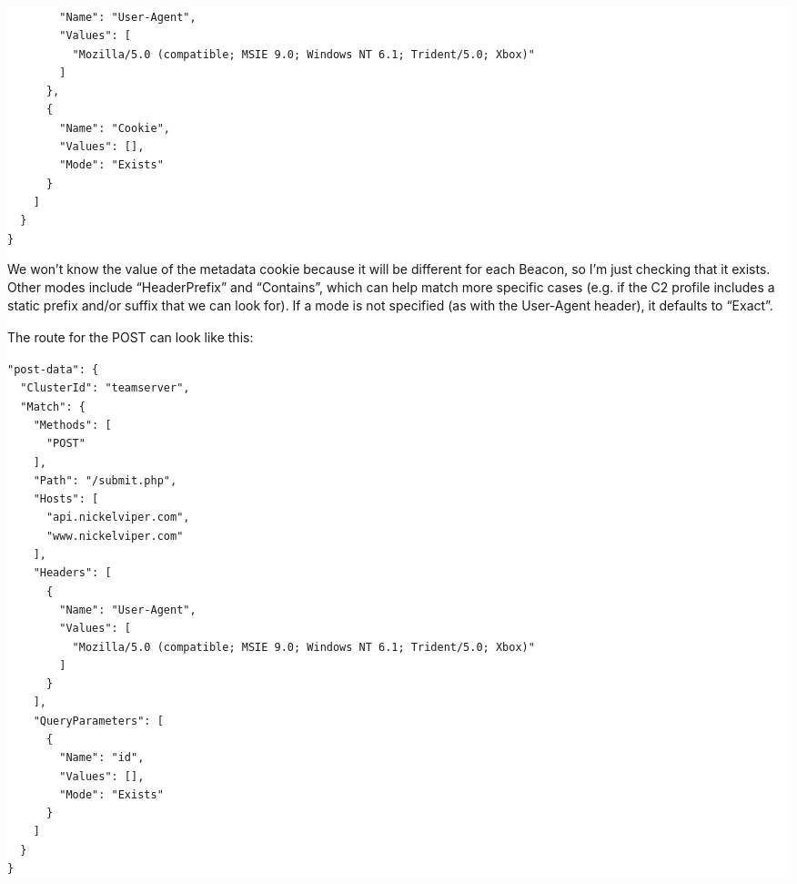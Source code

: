 ```
        "Name": "User-Agent",
        "Values": [
          "Mozilla/5.0 (compatible; MSIE 9.0; Windows NT 6.1; Trident/5.0; Xbox)"
        ]
      },
      {
        "Name": "Cookie",
        "Values": [],
        "Mode": "Exists"
      }
    ]
  }
}
```

We won’t know the value of the metadata cookie because it will be different for each Beacon, so I’m just checking that it exists. Other modes include “HeaderPrefix” and “Contains”, which can help match more specific cases (e.g. if the C2 profile includes a static prefix and/or suffix that we can look for). If a mode is not specified (as with the User-Agent header), it defaults to “Exact”.

The route for the POST can look like this:

```
"post-data": {
  "ClusterId": "teamserver",
  "Match": {
    "Methods": [
      "POST"
    ],
    "Path": "/submit.php",
    "Hosts": [
      "api.nickelviper.com",
      "www.nickelviper.com"
    ],
    "Headers": [
      {
        "Name": "User-Agent",
        "Values": [
          "Mozilla/5.0 (compatible; MSIE 9.0; Windows NT 6.1; Trident/5.0; Xbox)"
        ]
      }
    ],
    "QueryParameters": [
      {
        "Name": "id",
        "Values": [],
        "Mode": "Exists"
      }
    ]
  }
}
```
